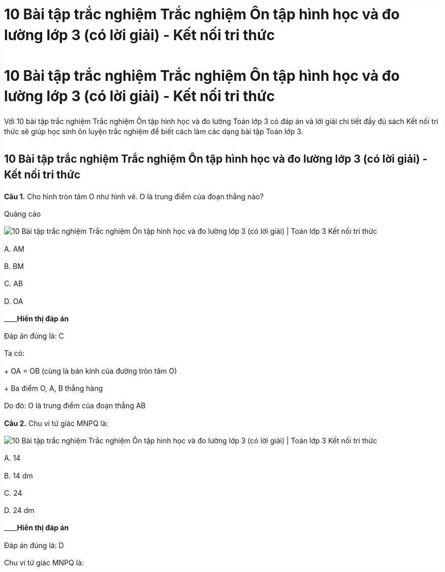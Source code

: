 # 10 Bài tập trắc nghiệm Trắc nghiệm Ôn tập hình học và đo lường lớp 3 (có lời giải) - Kết nối tri thức

# 10 Bài tập trắc nghiệm Trắc nghiệm Ôn tập hình học và đo lường lớp 3 (có lời giải) - Kết nối tri thức

Với 10 bài tập trắc nghiệm Trắc nghiệm Ôn tập hình học và đo lường Toán lớp 3 có đáp án và lời giải chi tiết đầy đủ sách Kết nối tri thức sẽ giúp học sinh ôn luyện trắc nghiệm để biết cách làm các dạng bài tập Toán lớp 3.

## 10 Bài tập trắc nghiệm Trắc nghiệm Ôn tập hình học và đo lường lớp 3 (có lời giải) - Kết nối tri thức

**Câu 1.** Cho hình tròn tâm O như hình vẽ. O là trung điểm của đoạn thẳng nào? 

Quảng cáo

![10 Bài tập trắc nghiệm Trắc nghiệm Ôn tập hình học và đo lường lớp 3 \(có lời giải\) | Toán lớp 3 Kết nối tri thức](https://vietjack.com/toan-3-kn/images/trac-nghiem-bai-79-on-tap-hinh-hoc-va-do-luong.PNG)

A. AM

B. BM

C. AB

D. OA

____**Hiển thị đáp án**

Đáp án đúng là: C

Ta có: 

\+ OA = OB (cùng là bán kính của đường tròn tâm O)

\+ Ba điểm O, A, B thẳng hàng

Do đó: O là trung điểm của đoạn thẳng AB

**Câu 2.** Chu vi tứ giác MNPQ là:

![10 Bài tập trắc nghiệm Trắc nghiệm Ôn tập hình học và đo lường lớp 3 \(có lời giải\) | Toán lớp 3 Kết nối tri thức](https://vietjack.com/toan-3-kn/images/trac-nghiem-bai-79-on-tap-hinh-hoc-va-do-luong-1.PNG)

A. 14 

B. 14 dm

C. 24

D. 24 dm

____**Hiển thị đáp án**

Đáp án đúng là: D

Chu vi tứ giác MNPQ là:

